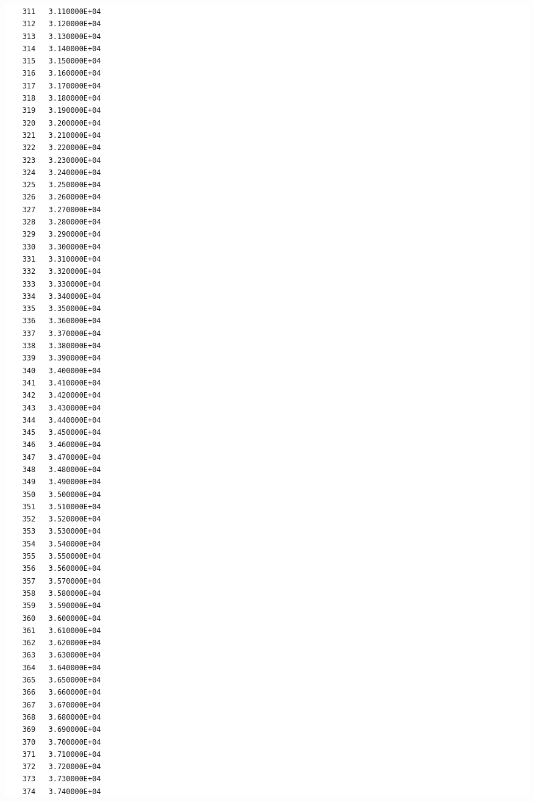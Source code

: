         311   3.110000E+04
        312   3.120000E+04
        313   3.130000E+04
        314   3.140000E+04
        315   3.150000E+04
        316   3.160000E+04
        317   3.170000E+04
        318   3.180000E+04
        319   3.190000E+04
        320   3.200000E+04
        321   3.210000E+04
        322   3.220000E+04
        323   3.230000E+04
        324   3.240000E+04
        325   3.250000E+04
        326   3.260000E+04
        327   3.270000E+04
        328   3.280000E+04
        329   3.290000E+04
        330   3.300000E+04
        331   3.310000E+04
        332   3.320000E+04
        333   3.330000E+04
        334   3.340000E+04
        335   3.350000E+04
        336   3.360000E+04
        337   3.370000E+04
        338   3.380000E+04
        339   3.390000E+04
        340   3.400000E+04
        341   3.410000E+04
        342   3.420000E+04
        343   3.430000E+04
        344   3.440000E+04
        345   3.450000E+04
        346   3.460000E+04
        347   3.470000E+04
        348   3.480000E+04
        349   3.490000E+04
        350   3.500000E+04
        351   3.510000E+04
        352   3.520000E+04
        353   3.530000E+04
        354   3.540000E+04
        355   3.550000E+04
        356   3.560000E+04
        357   3.570000E+04
        358   3.580000E+04
        359   3.590000E+04
        360   3.600000E+04
        361   3.610000E+04
        362   3.620000E+04
        363   3.630000E+04
        364   3.640000E+04
        365   3.650000E+04
        366   3.660000E+04
        367   3.670000E+04
        368   3.680000E+04
        369   3.690000E+04
        370   3.700000E+04
        371   3.710000E+04
        372   3.720000E+04
        373   3.730000E+04
        374   3.740000E+04